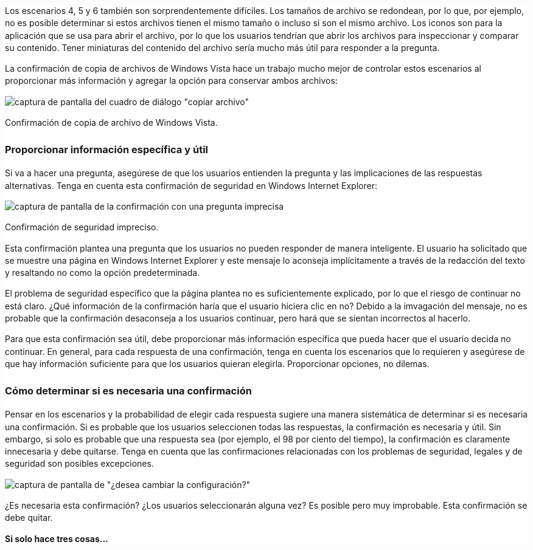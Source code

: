 Los escenarios 4, 5 y 6 también son sorprendentemente difíciles. Los tamaños de archivo se redondean, por lo que, por ejemplo, no es posible determinar si estos archivos tienen el mismo tamaño o incluso si son el mismo archivo. Los iconos son para la aplicación que se usa para abrir el archivo, por lo que los usuarios tendrían que abrir los archivos para inspeccionar y comparar su contenido. Tener miniaturas del contenido del archivo sería mucho más útil para responder a la pregunta.

La confirmación de copia de archivos de Windows Vista hace un trabajo mucho mejor de controlar estos escenarios al proporcionar más información y agregar la opción para conservar ambos archivos:

![captura de pantalla del cuadro de diálogo "copiar archivo" ](images/mess-confirm-image8.png)

Confirmación de copia de archivo de Windows Vista.

### <a name="provide-specific-useful-information"></a>Proporcionar información específica y útil

Si va a hacer una pregunta, asegúrese de que los usuarios entienden la pregunta y las implicaciones de las respuestas alternativas. Tenga en cuenta esta confirmación de seguridad en Windows Internet Explorer:

![captura de pantalla de la confirmación con una pregunta imprecisa ](images/mess-confirm-image9.png)

Confirmación de seguridad impreciso.

Esta confirmación plantea una pregunta que los usuarios no pueden responder de manera inteligente. El usuario ha solicitado que se muestre una página en Windows Internet Explorer y este mensaje lo aconseja implícitamente a través de la redacción del texto y resaltando no como la opción predeterminada.

El problema de seguridad específico que la página plantea no es suficientemente explicado, por lo que el riesgo de continuar no está claro. ¿Qué información de la confirmación haría que el usuario hiciera clic en no? Debido a la imvagación del mensaje, no es probable que la confirmación desaconseja a los usuarios continuar, pero hará que se sientan incorrectos al hacerlo.

Para que esta confirmación sea útil, debe proporcionar más información específica que pueda hacer que el usuario decida no continuar. En general, para cada respuesta de una confirmación, tenga en cuenta los escenarios que lo requieren y asegúrese de que hay información suficiente para que los usuarios quieran elegirla. Proporcionar opciones, no dilemas.

### <a name="how-to-determine-if-a-confirmation-is-necessary"></a>Cómo determinar si es necesaria una confirmación

Pensar en los escenarios y la probabilidad de elegir cada respuesta sugiere una manera sistemática de determinar si es necesaria una confirmación. Si es probable que los usuarios seleccionen todas las respuestas, la confirmación es necesaria y útil. Sin embargo, si solo es probable que una respuesta sea (por ejemplo, el 98 por ciento del tiempo), la confirmación es claramente innecesaria y debe quitarse. Tenga en cuenta que las confirmaciones relacionadas con los problemas de seguridad, legales y de seguridad son posibles excepciones.

![captura de pantalla de "¿desea cambiar la configuración?" ](images/mess-confirm-image10.png)

¿Es necesaria esta confirmación? ¿Los usuarios seleccionarán alguna vez? Es posible pero muy improbable. Esta confirmación se debe quitar.

**Si solo hace tres cosas...**
